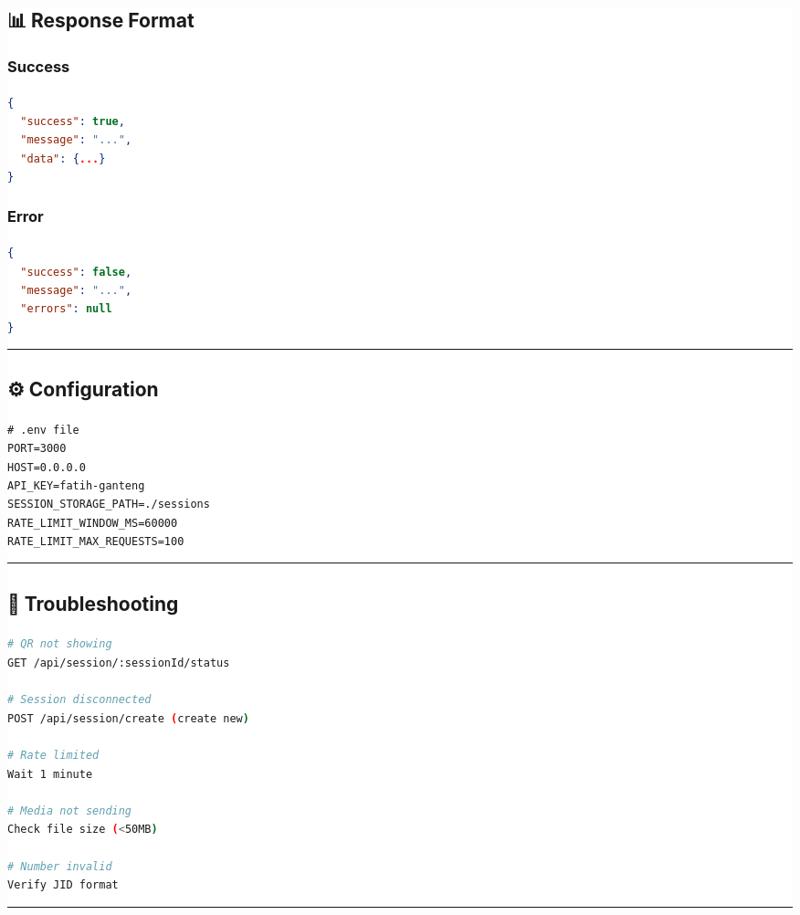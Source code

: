 
## 📊 Response Format

### Success
```json
{
  "success": true,
  "message": "...",
  "data": {...}
}
```

### Error
```json
{
  "success": false,
  "message": "...",
  "errors": null
}
```

---

## ⚙️ Configuration

```env
# .env file
PORT=3000
HOST=0.0.0.0
API_KEY=fatih-ganteng
SESSION_STORAGE_PATH=./sessions
RATE_LIMIT_WINDOW_MS=60000
RATE_LIMIT_MAX_REQUESTS=100
```

---

## 🔧 Troubleshooting

```bash
# QR not showing
GET /api/session/:sessionId/status

# Session disconnected
POST /api/session/create (create new)

# Rate limited
Wait 1 minute

# Media not sending
Check file size (<50MB)

# Number invalid
Verify JID format
```

---